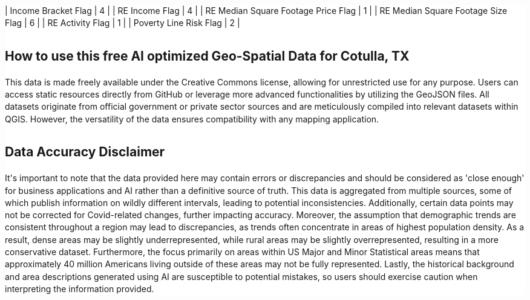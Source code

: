 | Income Bracket Flag | 4 |
| RE Income Flag | 4 |
| RE Median Square Footage Price Flag | 1 |
| RE Median Square Footage Size Flag | 6 |
| RE Activity Flag | 1 |
| Poverty Line Risk Flag | 2 |

## How to use this free AI optimized Geo-Spatial Data for Cotulla, TX

This data is made freely available under the Creative Commons license, allowing for unrestricted use for any purpose. Users can access static resources directly from GitHub or leverage more advanced functionalities by utilizing the GeoJSON files. All datasets originate from official government or private sector sources and are meticulously compiled into relevant datasets within QGIS. However, the versatility of the data ensures compatibility with any mapping application.

## Data Accuracy Disclaimer
It's important to note that the data provided here may contain errors or discrepancies and should be considered as 'close enough' for business applications and AI rather than a definitive source of truth. This data is aggregated from multiple sources, some of which publish information on wildly different intervals, leading to potential inconsistencies. Additionally, certain data points may not be corrected for Covid-related changes, further impacting accuracy. Moreover, the assumption that demographic trends are consistent throughout a region may lead to discrepancies, as trends often concentrate in areas of highest population density. As a result, dense areas may be slightly underrepresented, while rural areas may be slightly overrepresented, resulting in a more conservative dataset. Furthermore, the focus primarily on areas within US Major and Minor Statistical areas means that approximately 40 million Americans living outside of these areas may not be fully represented. Lastly, the historical background and area descriptions generated using AI are susceptible to potential mistakes, so users should exercise caution when interpreting the information provided.
